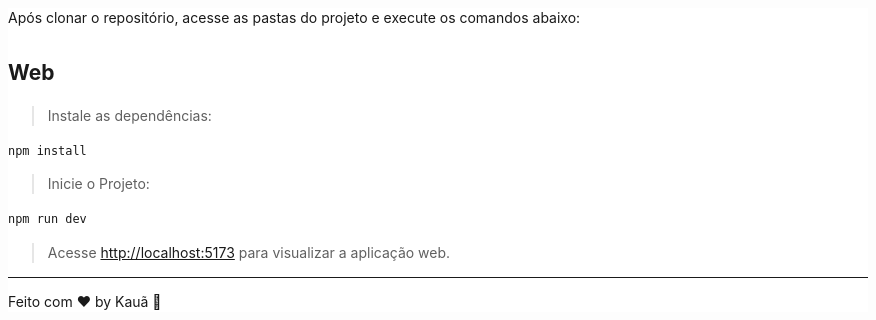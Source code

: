 Após clonar o repositório, acesse as pastas do projeto e execute os comandos abaixo:


## Web

> Instale as dependências:

```bash
npm install
```


> Inicie o Projeto:

```bash
npm run dev
```

>Acesse [http://localhost:5173](http://localhost:5173) para visualizar a aplicação web.


---

Feito com ♥ by Kauã :wave: